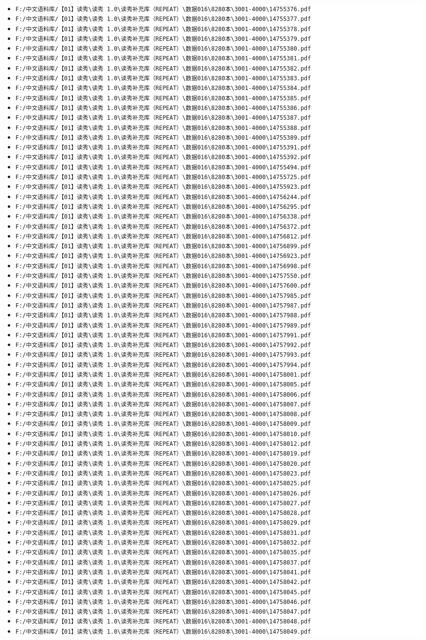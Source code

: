 - `F:/中文语料库/【01】读秀\读秀 1.0\读秀补充库（REPEAT）\数据016\8280本\3001-4000\14755376.pdf`
- `F:/中文语料库/【01】读秀\读秀 1.0\读秀补充库（REPEAT）\数据016\8280本\3001-4000\14755377.pdf`
- `F:/中文语料库/【01】读秀\读秀 1.0\读秀补充库（REPEAT）\数据016\8280本\3001-4000\14755378.pdf`
- `F:/中文语料库/【01】读秀\读秀 1.0\读秀补充库（REPEAT）\数据016\8280本\3001-4000\14755379.pdf`
- `F:/中文语料库/【01】读秀\读秀 1.0\读秀补充库（REPEAT）\数据016\8280本\3001-4000\14755380.pdf`
- `F:/中文语料库/【01】读秀\读秀 1.0\读秀补充库（REPEAT）\数据016\8280本\3001-4000\14755381.pdf`
- `F:/中文语料库/【01】读秀\读秀 1.0\读秀补充库（REPEAT）\数据016\8280本\3001-4000\14755382.pdf`
- `F:/中文语料库/【01】读秀\读秀 1.0\读秀补充库（REPEAT）\数据016\8280本\3001-4000\14755383.pdf`
- `F:/中文语料库/【01】读秀\读秀 1.0\读秀补充库（REPEAT）\数据016\8280本\3001-4000\14755384.pdf`
- `F:/中文语料库/【01】读秀\读秀 1.0\读秀补充库（REPEAT）\数据016\8280本\3001-4000\14755385.pdf`
- `F:/中文语料库/【01】读秀\读秀 1.0\读秀补充库（REPEAT）\数据016\8280本\3001-4000\14755386.pdf`
- `F:/中文语料库/【01】读秀\读秀 1.0\读秀补充库（REPEAT）\数据016\8280本\3001-4000\14755387.pdf`
- `F:/中文语料库/【01】读秀\读秀 1.0\读秀补充库（REPEAT）\数据016\8280本\3001-4000\14755388.pdf`
- `F:/中文语料库/【01】读秀\读秀 1.0\读秀补充库（REPEAT）\数据016\8280本\3001-4000\14755389.pdf`
- `F:/中文语料库/【01】读秀\读秀 1.0\读秀补充库（REPEAT）\数据016\8280本\3001-4000\14755391.pdf`
- `F:/中文语料库/【01】读秀\读秀 1.0\读秀补充库（REPEAT）\数据016\8280本\3001-4000\14755392.pdf`
- `F:/中文语料库/【01】读秀\读秀 1.0\读秀补充库（REPEAT）\数据016\8280本\3001-4000\14755494.pdf`
- `F:/中文语料库/【01】读秀\读秀 1.0\读秀补充库（REPEAT）\数据016\8280本\3001-4000\14755725.pdf`
- `F:/中文语料库/【01】读秀\读秀 1.0\读秀补充库（REPEAT）\数据016\8280本\3001-4000\14755923.pdf`
- `F:/中文语料库/【01】读秀\读秀 1.0\读秀补充库（REPEAT）\数据016\8280本\3001-4000\14756244.pdf`
- `F:/中文语料库/【01】读秀\读秀 1.0\读秀补充库（REPEAT）\数据016\8280本\3001-4000\14756295.pdf`
- `F:/中文语料库/【01】读秀\读秀 1.0\读秀补充库（REPEAT）\数据016\8280本\3001-4000\14756338.pdf`
- `F:/中文语料库/【01】读秀\读秀 1.0\读秀补充库（REPEAT）\数据016\8280本\3001-4000\14756372.pdf`
- `F:/中文语料库/【01】读秀\读秀 1.0\读秀补充库（REPEAT）\数据016\8280本\3001-4000\14756812.pdf`
- `F:/中文语料库/【01】读秀\读秀 1.0\读秀补充库（REPEAT）\数据016\8280本\3001-4000\14756899.pdf`
- `F:/中文语料库/【01】读秀\读秀 1.0\读秀补充库（REPEAT）\数据016\8280本\3001-4000\14756923.pdf`
- `F:/中文语料库/【01】读秀\读秀 1.0\读秀补充库（REPEAT）\数据016\8280本\3001-4000\14756998.pdf`
- `F:/中文语料库/【01】读秀\读秀 1.0\读秀补充库（REPEAT）\数据016\8280本\3001-4000\14757550.pdf`
- `F:/中文语料库/【01】读秀\读秀 1.0\读秀补充库（REPEAT）\数据016\8280本\3001-4000\14757600.pdf`
- `F:/中文语料库/【01】读秀\读秀 1.0\读秀补充库（REPEAT）\数据016\8280本\3001-4000\14757985.pdf`
- `F:/中文语料库/【01】读秀\读秀 1.0\读秀补充库（REPEAT）\数据016\8280本\3001-4000\14757987.pdf`
- `F:/中文语料库/【01】读秀\读秀 1.0\读秀补充库（REPEAT）\数据016\8280本\3001-4000\14757988.pdf`
- `F:/中文语料库/【01】读秀\读秀 1.0\读秀补充库（REPEAT）\数据016\8280本\3001-4000\14757989.pdf`
- `F:/中文语料库/【01】读秀\读秀 1.0\读秀补充库（REPEAT）\数据016\8280本\3001-4000\14757991.pdf`
- `F:/中文语料库/【01】读秀\读秀 1.0\读秀补充库（REPEAT）\数据016\8280本\3001-4000\14757992.pdf`
- `F:/中文语料库/【01】读秀\读秀 1.0\读秀补充库（REPEAT）\数据016\8280本\3001-4000\14757993.pdf`
- `F:/中文语料库/【01】读秀\读秀 1.0\读秀补充库（REPEAT）\数据016\8280本\3001-4000\14757994.pdf`
- `F:/中文语料库/【01】读秀\读秀 1.0\读秀补充库（REPEAT）\数据016\8280本\3001-4000\14758001.pdf`
- `F:/中文语料库/【01】读秀\读秀 1.0\读秀补充库（REPEAT）\数据016\8280本\3001-4000\14758005.pdf`
- `F:/中文语料库/【01】读秀\读秀 1.0\读秀补充库（REPEAT）\数据016\8280本\3001-4000\14758006.pdf`
- `F:/中文语料库/【01】读秀\读秀 1.0\读秀补充库（REPEAT）\数据016\8280本\3001-4000\14758007.pdf`
- `F:/中文语料库/【01】读秀\读秀 1.0\读秀补充库（REPEAT）\数据016\8280本\3001-4000\14758008.pdf`
- `F:/中文语料库/【01】读秀\读秀 1.0\读秀补充库（REPEAT）\数据016\8280本\3001-4000\14758009.pdf`
- `F:/中文语料库/【01】读秀\读秀 1.0\读秀补充库（REPEAT）\数据016\8280本\3001-4000\14758010.pdf`
- `F:/中文语料库/【01】读秀\读秀 1.0\读秀补充库（REPEAT）\数据016\8280本\3001-4000\14758012.pdf`
- `F:/中文语料库/【01】读秀\读秀 1.0\读秀补充库（REPEAT）\数据016\8280本\3001-4000\14758019.pdf`
- `F:/中文语料库/【01】读秀\读秀 1.0\读秀补充库（REPEAT）\数据016\8280本\3001-4000\14758020.pdf`
- `F:/中文语料库/【01】读秀\读秀 1.0\读秀补充库（REPEAT）\数据016\8280本\3001-4000\14758023.pdf`
- `F:/中文语料库/【01】读秀\读秀 1.0\读秀补充库（REPEAT）\数据016\8280本\3001-4000\14758025.pdf`
- `F:/中文语料库/【01】读秀\读秀 1.0\读秀补充库（REPEAT）\数据016\8280本\3001-4000\14758026.pdf`
- `F:/中文语料库/【01】读秀\读秀 1.0\读秀补充库（REPEAT）\数据016\8280本\3001-4000\14758027.pdf`
- `F:/中文语料库/【01】读秀\读秀 1.0\读秀补充库（REPEAT）\数据016\8280本\3001-4000\14758028.pdf`
- `F:/中文语料库/【01】读秀\读秀 1.0\读秀补充库（REPEAT）\数据016\8280本\3001-4000\14758029.pdf`
- `F:/中文语料库/【01】读秀\读秀 1.0\读秀补充库（REPEAT）\数据016\8280本\3001-4000\14758031.pdf`
- `F:/中文语料库/【01】读秀\读秀 1.0\读秀补充库（REPEAT）\数据016\8280本\3001-4000\14758032.pdf`
- `F:/中文语料库/【01】读秀\读秀 1.0\读秀补充库（REPEAT）\数据016\8280本\3001-4000\14758035.pdf`
- `F:/中文语料库/【01】读秀\读秀 1.0\读秀补充库（REPEAT）\数据016\8280本\3001-4000\14758037.pdf`
- `F:/中文语料库/【01】读秀\读秀 1.0\读秀补充库（REPEAT）\数据016\8280本\3001-4000\14758041.pdf`
- `F:/中文语料库/【01】读秀\读秀 1.0\读秀补充库（REPEAT）\数据016\8280本\3001-4000\14758042.pdf`
- `F:/中文语料库/【01】读秀\读秀 1.0\读秀补充库（REPEAT）\数据016\8280本\3001-4000\14758045.pdf`
- `F:/中文语料库/【01】读秀\读秀 1.0\读秀补充库（REPEAT）\数据016\8280本\3001-4000\14758046.pdf`
- `F:/中文语料库/【01】读秀\读秀 1.0\读秀补充库（REPEAT）\数据016\8280本\3001-4000\14758047.pdf`
- `F:/中文语料库/【01】读秀\读秀 1.0\读秀补充库（REPEAT）\数据016\8280本\3001-4000\14758048.pdf`
- `F:/中文语料库/【01】读秀\读秀 1.0\读秀补充库（REPEAT）\数据016\8280本\3001-4000\14758049.pdf`
